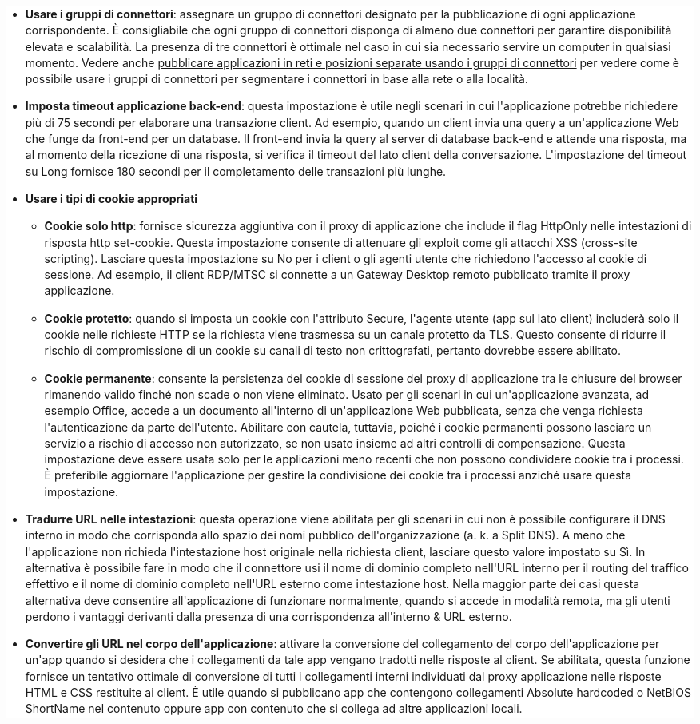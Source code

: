 * **Usare i gruppi di connettori**: assegnare un gruppo di connettori designato per la pubblicazione di ogni applicazione corrispondente. È consigliabile che ogni gruppo di connettori disponga di almeno due connettori per garantire disponibilità elevata e scalabilità. La presenza di tre connettori è ottimale nel caso in cui sia necessario servire un computer in qualsiasi momento. Vedere anche [pubblicare applicazioni in reti e posizioni separate usando i gruppi di connettori](application-proxy-connector-groups.md) per vedere come è possibile usare i gruppi di connettori per segmentare i connettori in base alla rete o alla località.

* **Imposta timeout applicazione back-end**: questa impostazione è utile negli scenari in cui l'applicazione potrebbe richiedere più di 75 secondi per elaborare una transazione client. Ad esempio, quando un client invia una query a un'applicazione Web che funge da front-end per un database. Il front-end invia la query al server di database back-end e attende una risposta, ma al momento della ricezione di una risposta, si verifica il timeout del lato client della conversazione. L'impostazione del timeout su Long fornisce 180 secondi per il completamento delle transazioni più lunghe.

* **Usare i tipi di cookie appropriati**

   * **Cookie solo http**: fornisce sicurezza aggiuntiva con il proxy di applicazione che include il flag HttpOnly nelle intestazioni di risposta http set-cookie. Questa impostazione consente di attenuare gli exploit come gli attacchi XSS (cross-site scripting). Lasciare questa impostazione su No per i client o gli agenti utente che richiedono l'accesso al cookie di sessione. Ad esempio, il client RDP/MTSC si connette a un Gateway Desktop remoto pubblicato tramite il proxy applicazione.

   * **Cookie protetto**: quando si imposta un cookie con l'attributo Secure, l'agente utente (app sul lato client) includerà solo il cookie nelle richieste HTTP se la richiesta viene trasmessa su un canale protetto da TLS. Questo consente di ridurre il rischio di compromissione di un cookie su canali di testo non crittografati, pertanto dovrebbe essere abilitato.

   * **Cookie permanente**: consente la persistenza del cookie di sessione del proxy di applicazione tra le chiusure del browser rimanendo valido finché non scade o non viene eliminato. Usato per gli scenari in cui un'applicazione avanzata, ad esempio Office, accede a un documento all'interno di un'applicazione Web pubblicata, senza che venga richiesta l'autenticazione da parte dell'utente. Abilitare con cautela, tuttavia, poiché i cookie permanenti possono lasciare un servizio a rischio di accesso non autorizzato, se non usato insieme ad altri controlli di compensazione. Questa impostazione deve essere usata solo per le applicazioni meno recenti che non possono condividere cookie tra i processi. È preferibile aggiornare l'applicazione per gestire la condivisione dei cookie tra i processi anziché usare questa impostazione.

* **Tradurre URL nelle intestazioni**: questa operazione viene abilitata per gli scenari in cui non è possibile configurare il DNS interno in modo che corrisponda allo spazio dei nomi pubblico dell'organizzazione (a. k. a Split DNS). A meno che l'applicazione non richieda l'intestazione host originale nella richiesta client, lasciare questo valore impostato su Sì. In alternativa è possibile fare in modo che il connettore usi il nome di dominio completo nell'URL interno per il routing del traffico effettivo e il nome di dominio completo nell'URL esterno come intestazione host. Nella maggior parte dei casi questa alternativa deve consentire all'applicazione di funzionare normalmente, quando si accede in modalità remota, ma gli utenti perdono i vantaggi derivanti dalla presenza di una corrispondenza all'interno & URL esterno.

* **Convertire gli URL nel corpo dell'applicazione**: attivare la conversione del collegamento del corpo dell'applicazione per un'app quando si desidera che i collegamenti da tale app vengano tradotti nelle risposte al client. Se abilitata, questa funzione fornisce un tentativo ottimale di conversione di tutti i collegamenti interni individuati dal proxy applicazione nelle risposte HTML e CSS restituite ai client. È utile quando si pubblicano app che contengono collegamenti Absolute hardcoded o NetBIOS ShortName nel contenuto oppure app con contenuto che si collega ad altre applicazioni locali.
